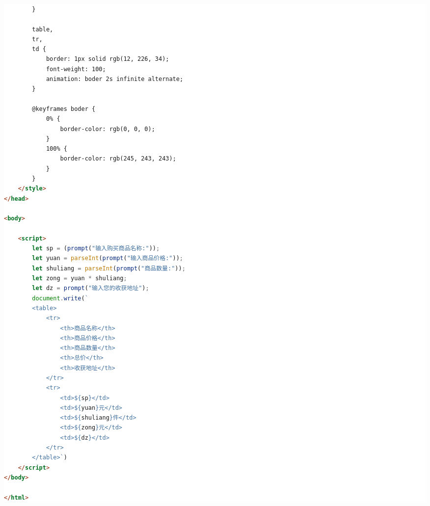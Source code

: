 ```html
        }
        
        table,
        tr,
        td {
            border: 1px solid rgb(12, 226, 34);
            font-weight: 100;
            animation: boder 2s infinite alternate;
        }
        
        @keyframes boder {
            0% {
                border-color: rgb(0, 0, 0);
            }
            100% {
                border-color: rgb(245, 243, 243);
            }
        }
    </style>
</head>

<body>

    <script>
        let sp = (prompt("输入购买商品名称:"));
        let yuan = parseInt(prompt("输入商品价格:"));
        let shuliang = parseInt(prompt("商品数量:"));
        let zong = yuan * shuliang;
        let dz = prompt("输入您的收获地址");
        document.write(`
        <table>
            <tr>
                <th>商品名称</th>
                <th>商品价格</th>
                <th>商品数量</th>
                <th>总价</th>
                <th>收获地址</th>
            </tr>
            <tr>
                <td>${sp}</td>
                <td>${yuan}元</td>
                <td>${shuliang}件</td>
                <td>${zong}元</td>
                <td>${dz}</td>
            </tr>
        </table>`)
    </script>
</body>

</html>
```
